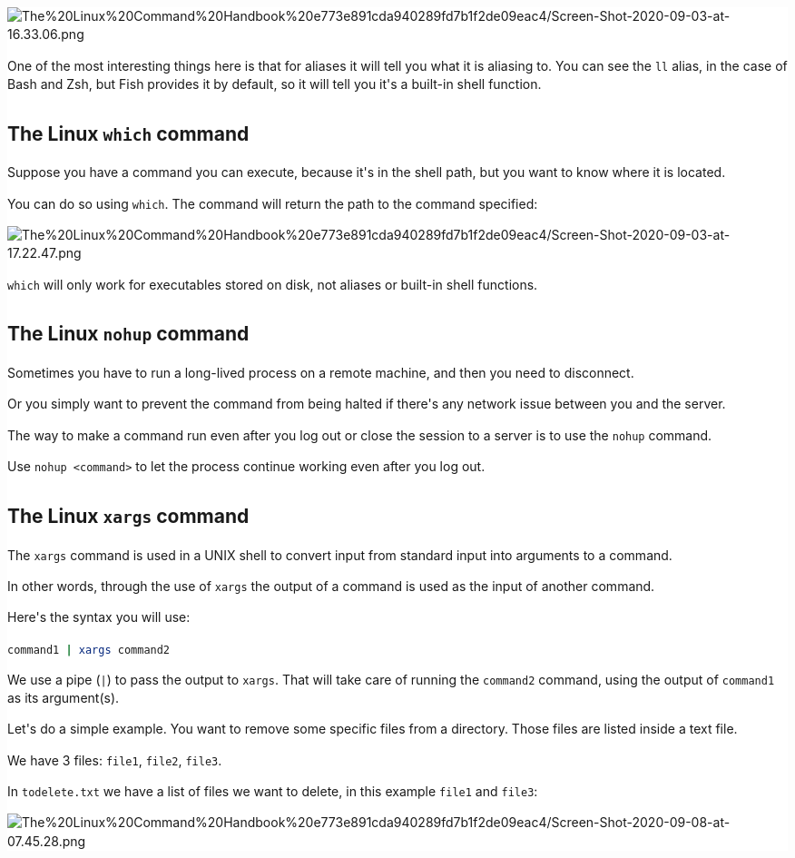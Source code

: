 ![The%20Linux%20Command%20Handbook%20e773e891cda940289fd7b1f2de09eac4/Screen-Shot-2020-09-03-at-16.33.06.png](/The%20Linux%20Command%20Handbook%20e773e891cda940289fd7b1f2de09eac4/Screen-Shot-2020-09-03-at-16.33.06.png)

One of the most interesting things here is that for aliases it will tell you what it is aliasing to. You can see the `ll` alias, in the case of Bash and Zsh, but Fish provides it by default, so it will tell you it's a built-in shell function.

## The Linux `which` command

Suppose you have a command you can execute, because it's in the shell path, but you want to know where it is located.

You can do so using `which`. The command will return the path to the command specified:

![The%20Linux%20Command%20Handbook%20e773e891cda940289fd7b1f2de09eac4/Screen-Shot-2020-09-03-at-17.22.47.png](/The%20Linux%20Command%20Handbook%20e773e891cda940289fd7b1f2de09eac4/Screen-Shot-2020-09-03-at-17.22.47.png)

`which` will only work for executables stored on disk, not aliases or built-in shell functions.

## The Linux `nohup` command

Sometimes you have to run a long-lived process on a remote machine, and then you need to disconnect.

Or you simply want to prevent the command from being halted if there's any network issue between you and the server.

The way to make a command run even after you log out or close the session to a server is to use the `nohup` command.

Use `nohup <command>` to let the process continue working even after you log out.

## The Linux `xargs` command

The `xargs` command is used in a UNIX shell to convert input from standard input into arguments to a command.

In other words, through the use of `xargs` the output of a command is used as the input of another command.

Here's the syntax you will use:

```bash
command1 | xargs command2
```

We use a pipe (`|`) to pass the output to `xargs`. That will take care of running the `command2` command, using the output of `command1` as its argument(s).

Let's do a simple example. You want to remove some specific files from a directory. Those files are listed inside a text file.

We have 3 files: `file1`, `file2`, `file3`.

In `todelete.txt` we have a list of files we want to delete, in this example `file1` and `file3`:

![The%20Linux%20Command%20Handbook%20e773e891cda940289fd7b1f2de09eac4/Screen-Shot-2020-09-08-at-07.45.28.png](/The%20Linux%20Command%20Handbook%20e773e891cda940289fd7b1f2de09eac4/Screen-Shot-2020-09-08-at-07.45.28.png)
